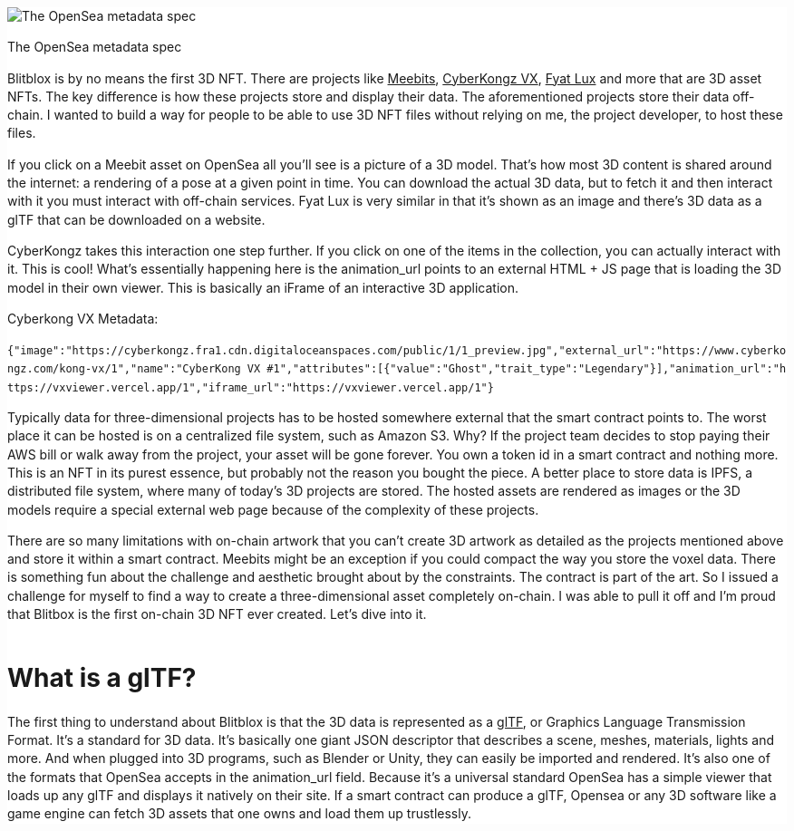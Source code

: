 ![The OpenSea metadata spec](https://mirror.xyz/_next/image?url=https%3A%2F%2Fimages.mirror-media.xyz%2Fpublication-images%2FGx3Ol9qJzeaTp7k_b7pFE.png&w=1920&q=90)

The OpenSea metadata spec

Blitblox is by no means the first 3D NFT. There are projects like [Meebits](https://opensea.io/collection/meebits), [CyberKongz VX](https://opensea.io/collection/cyberkongz-vx), [Fyat Lux](https://opensea.io/collection/fyat-lux-dawn) and more that are 3D asset NFTs. The key difference is how these projects store and display their data. The aforementioned projects store their data off-chain. I wanted to build a way for people to be able to use 3D NFT files without relying on me, the project developer, to host these files.

If you click on a Meebit asset on OpenSea all you’ll see is a picture of a 3D model. That’s how most 3D content is shared around the internet: a rendering of a pose at a given point in time. You can download the actual 3D data, but to fetch it and then interact with it you must interact with off-chain services. Fyat Lux is very similar in that it’s shown as an image and there’s 3D data as a glTF that can be downloaded on a website.

CyberKongz takes this interaction one step further. If you click on one of the items in the collection, you can actually interact with it. This is cool! What’s essentially happening here is the animation_url points to an external HTML + JS page that is loading the 3D model in their own viewer. This is basically an iFrame of an interactive 3D application.

Cyberkong VX Metadata:

```
{"image":"https://cyberkongz.fra1.cdn.digitaloceanspaces.com/public/1/1_preview.jpg","external_url":"https://www.cyberkongz.com/kong-vx/1","name":"CyberKong VX #1","attributes":[{"value":"Ghost","trait_type":"Legendary"}],"animation_url":"https://vxviewer.vercel.app/1","iframe_url":"https://vxviewer.vercel.app/1"}
```



Typically data for three-dimensional projects has to be hosted somewhere external that the smart contract points to. The worst place it can be hosted is on a centralized file system, such as Amazon S3. Why? If the project team decides to stop paying their AWS bill or walk away from the project, your asset will be gone forever. You own a token id in a smart contract and nothing more. This is an NFT in its purest essence, but probably not the reason you bought the piece. A better place to store data is IPFS, a distributed file system, where many of today’s 3D projects are stored. The hosted assets are rendered as images or the 3D models require a special external web page because of the complexity of these projects.

There are so many limitations with on-chain artwork that you can’t create 3D artwork as detailed as the projects mentioned above and store it within a smart contract. Meebits might be an exception if you could compact the way you store the voxel data. There is something fun about the challenge and aesthetic brought about by the constraints. The contract is part of the art. So I issued a challenge for myself to find a way to create a three-dimensional asset completely on-chain. I was able to pull it off and I’m proud that Blitbox is the first on-chain 3D NFT ever created. Let’s dive into it.

# What is a glTF?

The first thing to understand about Blitblox is that the 3D data is represented as a [glTF](https://www.khronos.org/gltf/), or Graphics Language Transmission Format. It’s a standard for 3D data. It’s basically one giant JSON descriptor that describes a scene, meshes, materials, lights and more. And when plugged into 3D programs, such as Blender or Unity, they can easily be imported and rendered. It’s also one of the formats that OpenSea accepts in the animation_url field. Because it’s a universal standard OpenSea has a simple viewer that loads up any glTF and displays it natively on their site. If a smart contract can produce a glTF, Opensea or any 3D software like a game engine can fetch 3D assets that one owns and load them up trustlessly.
